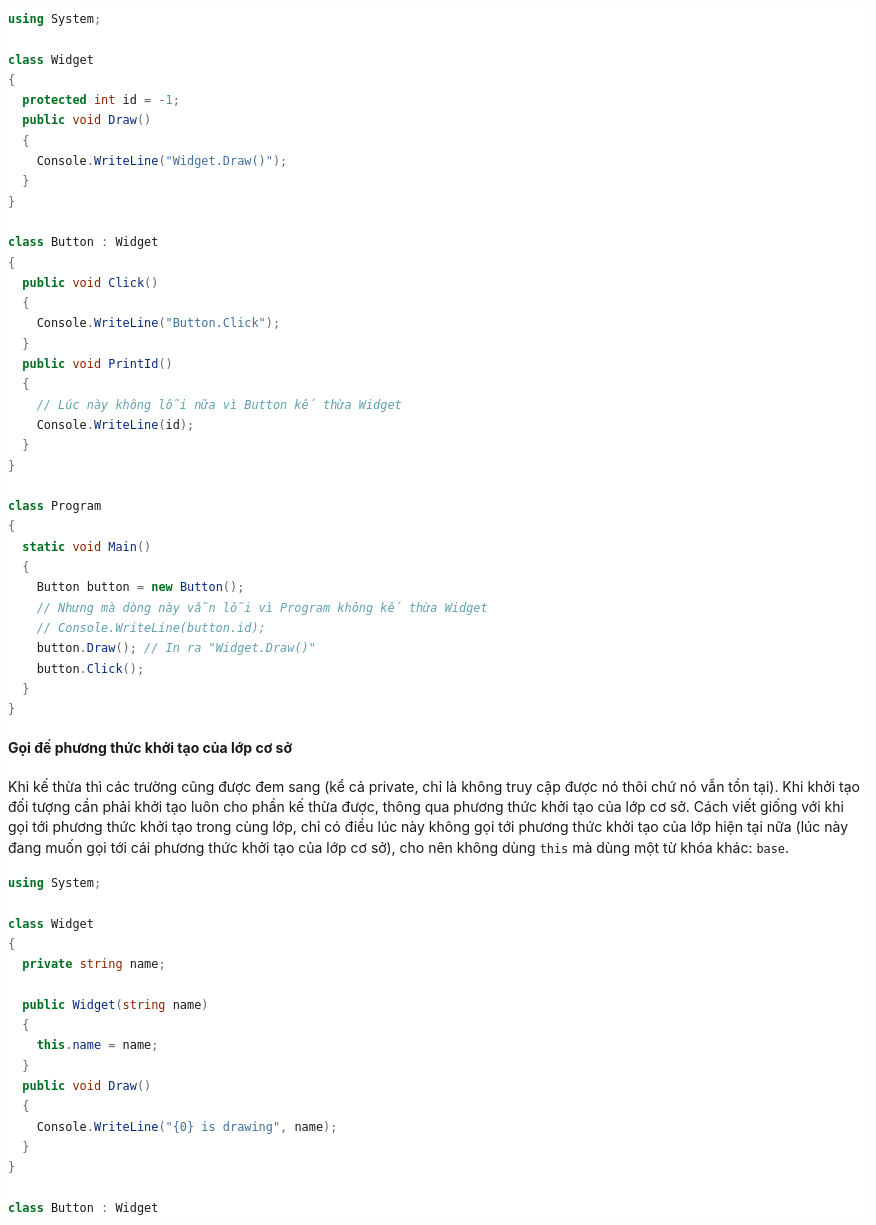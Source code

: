 ```c#
using System;

class Widget
{
  protected int id = -1;
  public void Draw()
  {
	Console.WriteLine("Widget.Draw()");
  }
}

class Button : Widget
{
  public void Click()
  {
	Console.WriteLine("Button.Click");
  }
  public void PrintId()
  {
	// Lúc này không lỗi nữa vì Button kế thừa Widget
	Console.WriteLine(id);
  }
}

class Program
{
  static void Main()
  {
	Button button = new Button();
	// Nhưng mà dòng này vẫn lỗi vì Program không kế thừa Widget
	// Console.WriteLine(button.id);
	button.Draw(); // In ra "Widget.Draw()"
	button.Click();
  }
}
```

#### Gọi đế phương thức khởi tạo của lớp cơ sở
Khi kế thừa thì các trường cũng được đem sang (kể cả private, chỉ là
không truy cập được nó thôi chứ nó vẫn tồn tại). Khi khởi tạo đối tượng
cần phải khởi tạo luôn cho phần kế thừa được, thông qua phương thức khởi
tạo của lớp cơ sở. Cách viết giống với khi gọi tới phương thức khởi tạo
trong cùng lớp, chỉ có điều lúc này không gọi tới phương thức khởi tạo
của lớp hiện tại nữa (lúc này đang muốn gọi tới cái phương thức khởi tạo
của lớp cơ sở), cho nên không dùng `this` mà dùng một từ khóa khác: `base`.

```c#
using System;

class Widget
{
  private string name;

  public Widget(string name)
  {
	this.name = name;
  }
  public void Draw()
  {
	Console.WriteLine("{0} is drawing", name);
  }
}

class Button : Widget
```